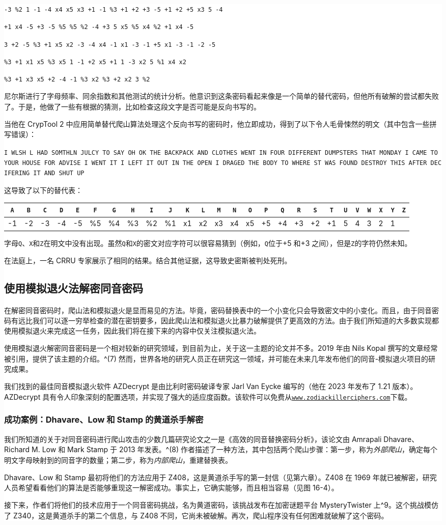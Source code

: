 `-3 %2 1 -1 -4 x4 x5 x3 +1 -1 %3 +1 +2 +3 -5 +1 +2 +5 x3 5 -4`

`+1 x4 -5 +3 -5 %5 %5 %2 -4 +3 5 x5 %5 x4 %2 +1 x4 -5`

`3 +2 -5 %3 +1 x5 x2 -3 -4 x4 -1 x1 -3 -1 +5 x1 -3 -1 -2 -5`

`%3 +1 x1 x5 %3 x5 1 -1 +2 x5 +1 1 -3 x2 5 %1 x4 x2`

`%3 +1 x3 x5 +2 -4 -1 %3 x2 %3 +2 x2 3 %2`

尼尔斯进行了字母频率、同余指数和其他测试的统计分析。他意识到这条密码看起来像是一个简单的替代密码，但他所有破解的尝试都失败了。于是，他做了一些有根据的猜测，比如检查这段文字是否可能是反向书写的。

当他在 CrypTool 2 中应用简单替代爬山算法处理这个反向书写的密码时，他立即成功，得到了以下令人毛骨悚然的明文（其中包含一些拼写错误）：

`I WLSH L HAD SOMTHLN JULCY TO SAY OH OK THE BACKPACK AND CLOTHES WENT IN FOUR DIFFERENT DUMPSTERS THAT MONDAY I CAME TO YOUR HOUSE FOR ADVISE I WENT IT I LEFT IT OUT IN THE OPEN I DRAGED THE BODY TO WHERE ST WAS FOUND DESTROY THIS AFTER DECIFERING IT AND SHUT UP`

这导致了以下的替代表：

| **`A`** | **`B`** | **`C`** | **`D`** | **`E`** | **`F`** | **`G`** | **`H`** | **`I`** | **`J`** | **`K`** | **`L`** | **`M`** | **`N`** | **`O`** | **`P`** | **`Q`** | **`R`** | **`S`** | **`T`** | **`U`** | **`V`** | **`W`** | **`X`** | **`Y`** | **`Z`** |
| --- | --- | --- | --- | --- | --- | --- | --- | --- | --- | --- | --- | --- | --- | --- | --- | --- | --- | --- | --- | --- | --- | --- | --- | --- | --- |
| -1 | -2 | -3 | -4 | -5 | %5 | %4 | %3 | %2 | %1 | x1 | x2 | x3 | x4 | x5 | +5 | +4 | +3 | +2 | +1 | 5 | 4 | 3 | 2 | 1 |  |

字母`Q`、`X`和`Z`在明文中没有出现。虽然`Q`和`X`的密文对应字符可以很容易猜到（例如，`Q`位于+5 和+3 之间），但是`Z`的字符仍然未知。

在法庭上，一名 CRRU 专家展示了相同的结果。结合其他证据，这导致史密斯被判处死刑。

## 使用模拟退火法解密同音密码

在解密同音密码时，爬山法和模拟退火是显而易见的方法。毕竟，密码替换表中的一个小变化只会导致密文中的小变化。而且，由于同音密码有远比我们可以逐一穷举检查的潜在密钥要多，因此爬山法和模拟退火比暴力破解提供了更高效的方法。由于我们所知道的大多数实现都使用模拟退火来完成这一任务，因此我们将在接下来的内容中仅关注模拟退火法。

使用模拟退火解密同音密码是一个相对较新的研究领域，到目前为止，关于这一主题的论文并不多。2019 年由 Nils Kopal 撰写的文章经常被引用，提供了该主题的介绍。^(7) 然而，世界各地的研究人员正在研究这一领域，并可能在未来几年发布他们的同音-模拟退火项目的研究成果。

我们找到的最佳同音模拟退火软件 AZDecrypt 是由比利时密码破译专家 Jarl Van Eycke 编写的（他在 2023 年发布了 1.21 版本）。AZDecrypt 具有令人印象深刻的配置选项，并实现了强大的适应度函数。该软件可以免费从[`www.zodiackillerciphers.com`](http://www.zodiackillerciphers.com)下载。

### 成功案例：Dhavare、Low 和 Stamp 的黄道杀手解密

我们所知道的关于对同音密码进行爬山攻击的少数几篇研究论文之一是《高效的同音替换密码分析》，该论文由 Amrapali Dhavare、Richard M. Low 和 Mark Stamp 于 2013 年发表。^(8) 作者描述了一种方法，其中包括两个爬山步骤：第一步，称为*外部爬山*，确定每个明文字母映射到的同音字的数量；第二步，称为*内部爬山*，重建替换表。

Dhavare、Low 和 Stamp 最初将他们的方法应用于 Z408，这是黄道杀手写的第一封信（见第六章）。Z408 在 1969 年就已被解密，研究人员希望看看他们的算法是否能够重现这一解密成功。事实上，它确实能够，而且相当容易（见图 16-4）。

接下来，作者们将他们的技术应用于一个同音密码挑战，名为黄道密码，该挑战发布在加密谜题平台 MysteryTwister 上^9。这个挑战模仿了 Z340，这是黄道杀手的第二个信息，与 Z408 不同，它尚未被破解。再次，爬山程序没有任何困难就破解了这个密码。
